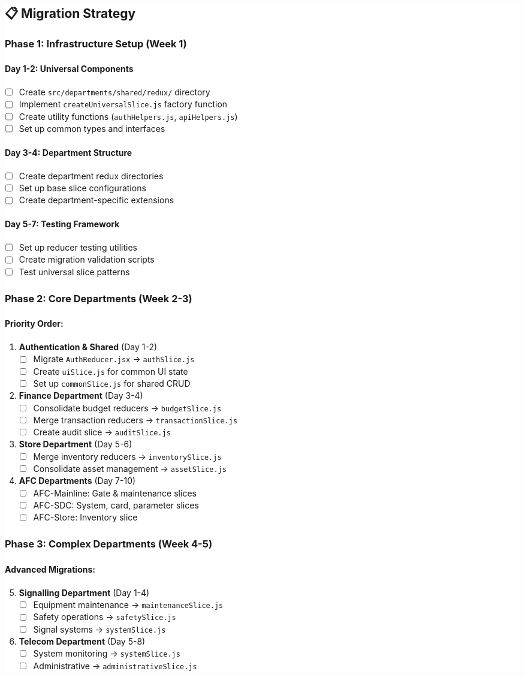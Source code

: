 
## 📋 **Migration Strategy**

### **Phase 1: Infrastructure Setup (Week 1)**
#### **Day 1-2: Universal Components**
- [ ] Create `src/departments/shared/redux/` directory
- [ ] Implement `createUniversalSlice.js` factory function
- [ ] Create utility functions (`authHelpers.js`, `apiHelpers.js`)
- [ ] Set up common types and interfaces

#### **Day 3-4: Department Structure**
- [ ] Create department redux directories
- [ ] Set up base slice configurations
- [ ] Create department-specific extensions

#### **Day 5-7: Testing Framework**
- [ ] Set up reducer testing utilities
- [ ] Create migration validation scripts
- [ ] Test universal slice patterns

### **Phase 2: Core Departments (Week 2-3)**
#### **Priority Order:**
1. **Authentication & Shared** (Day 1-2)
   - [ ] Migrate `AuthReducer.jsx` → `authSlice.js`
   - [ ] Create `uiSlice.js` for common UI state
   - [ ] Set up `commonSlice.js` for shared CRUD

2. **Finance Department** (Day 3-4)
   - [ ] Consolidate budget reducers → `budgetSlice.js`
   - [ ] Merge transaction reducers → `transactionSlice.js`
   - [ ] Create audit slice → `auditSlice.js`

3. **Store Department** (Day 5-6)
   - [ ] Merge inventory reducers → `inventorySlice.js`
   - [ ] Consolidate asset management → `assetSlice.js`

4. **AFC Departments** (Day 7-10)
   - [ ] AFC-Mainline: Gate & maintenance slices
   - [ ] AFC-SDC: System, card, parameter slices
   - [ ] AFC-Store: Inventory slice

### **Phase 3: Complex Departments (Week 4-5)**
#### **Advanced Migrations:**
5. **Signalling Department** (Day 1-4)
   - [ ] Equipment maintenance → `maintenanceSlice.js`
   - [ ] Safety operations → `safetySlice.js`
   - [ ] Signal systems → `systemSlice.js`

6. **Telecom Department** (Day 5-8)
   - [ ] System monitoring → `systemSlice.js`
   - [ ] Administrative → `administrativeSlice.js`
